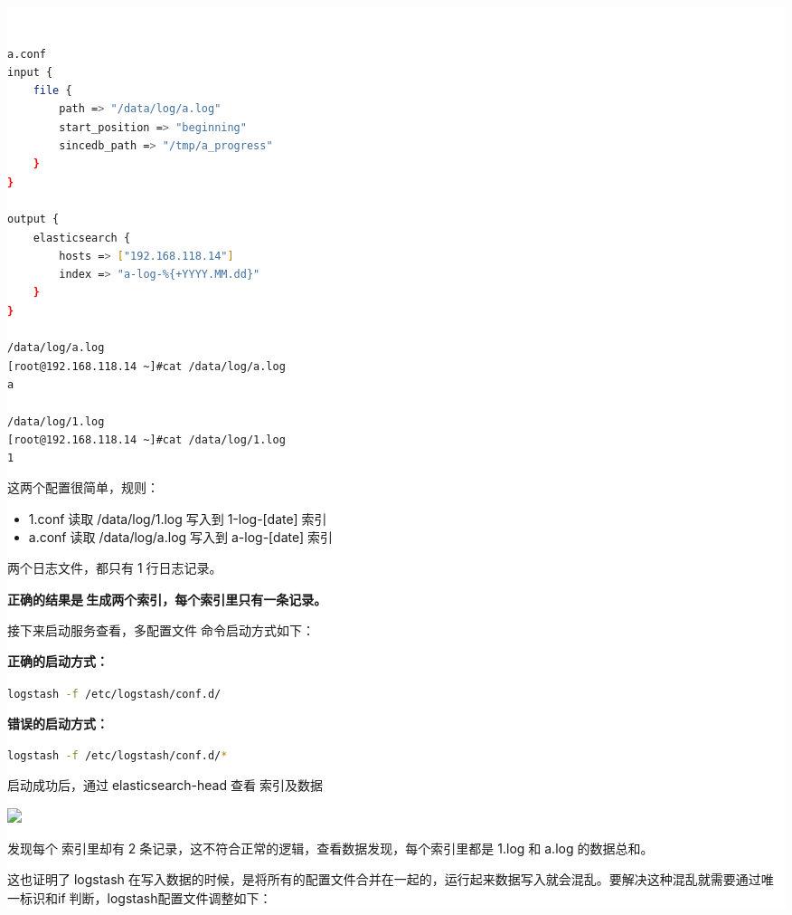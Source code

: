 ```bash
 
 
a.conf
input {
    file {
        path => "/data/log/a.log"   
        start_position => "beginning"
        sincedb_path => "/tmp/a_progress"
    }
}
 
output {
    elasticsearch {
        hosts => ["192.168.118.14"]   
        index => "a-log-%{+YYYY.MM.dd}"
    }
}
 
/data/log/a.log
[root@192.168.118.14 ~]#cat /data/log/a.log
a
 
/data/log/1.log
[root@192.168.118.14 ~]#cat /data/log/1.log
1
```

这两个配置很简单，规则：

- 1.conf  读取 /data/log/1.log 写入到 1-log-[date] 索引
- a.conf 读取 /data/log/a.log 写入到 a-log-[date] 索引

两个日志文件，都只有 1 行日志记录。

**正确的结果是 生成两个索引，每个索引里只有一条记录。**

接下来启动服务查看，多配置文件 命令启动方式如下：

**正确的启动方式：**

```bash
logstash -f /etc/logstash/conf.d/
```

**错误的启动方式：**

```bash
logstash -f /etc/logstash/conf.d/*
```

启动成功后，通过 elasticsearch-head 查看 索引及数据

![](1.png)

发现每个 索引里却有 2 条记录，这不符合正常的逻辑，查看数据发现，每个索引里都是 1.log 和 a.log  的数据总和。

这也证明了 logstash 在写入数据的时候，是将所有的配置文件合并在一起的，运行起来数据写入就会混乱。要解决这种混乱就需要通过唯一标识和if 判断，logstash配置文件调整如下：
